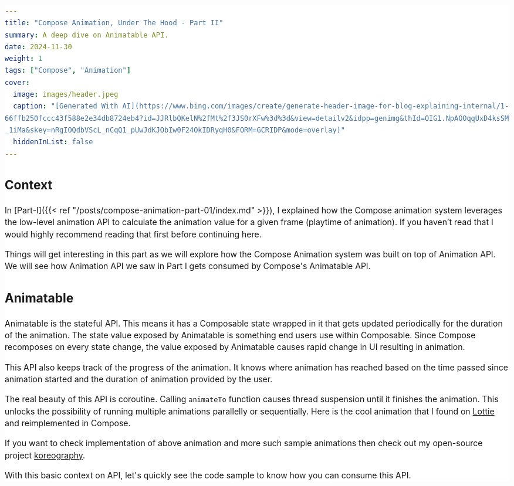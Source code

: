 ```yaml
---
title: "Compose Animation, Under The Hood - Part II"
summary: A deep dive on Animatable API.
date: 2024-11-30
weight: 1
tags: ["Compose", "Animation"]
cover:
  image: images/header.jpeg 
  caption: "[Generated With AI](https://www.bing.com/images/create/generate-header-image-for-blog-explaining-internal/1-66ffb250fccc43f588e2e34db8724eb4?id=JJRlbQKelN%2fMt%2f3JS0rXFw%3d%3d&view=detailv2&idpp=genimg&thId=OIG1.NpAOOqqUxD4ksSM_1iMa&skey=nRgIOQdbVScL_nCqQ1_pUwJdKJObIw0F24OkIDRyqH0&FORM=GCRIDP&mode=overlay)"
  hiddenInList: false
---
```


## Context

In [Part-I]({{< ref "/posts/compose-animation-part-01/index.md" >}}), I explained how the Compose animation system leverages the low-level animation API to calculate the animation value for a given frame (playtime of animation). If you haven’t read that I would highly recommend reading that first before continuing here.

Things will get interesting in this part as we will explore how the Compose Animation system was built on top of Animation API. We will see how Animation API we saw in Part I gets consumed by Compose's Animatable API.

## Animatable

Animatable is the stateful API. This means it has a Composable state wrapped in it that gets updated periodically for the duration of the animation. The state value exposed by Animatable is something end users use within Composable. Since Compose recomposes on every state change, the value exposed by Animatable causes rapid change in UI resulting in animation.

This API also keeps track of the progress of the animation. It knows where animation has reached based on the time passed since animation started and the duration of animation provided by the user.

The real beauty of this API is coroutine. Calling `animateTo` function causes thread suspension until it finishes the animation. This unlocks the possibility of running multiple animations parallelly or sequentially. Here is the cool animation that I found on [Lottie](https://lottiefiles.com/free-animation/laptop-animatiion-BBDW2PdPPr) and reimplemented in Compose.

<video controls autoplay loop muted style="max-width: 100%; height: auto;">
    <source src="/videos/animation.mp4" type="video/mp4">
    Your browser does not support the video tag.
</video>

If you want to check implementation of above animation and more such sample animations then check out my open-source project [koreography](https://github.com/sagar-viradiya/koreography).

With this basic context on API, let's quickly see the code sample to know how you can consume this API.
